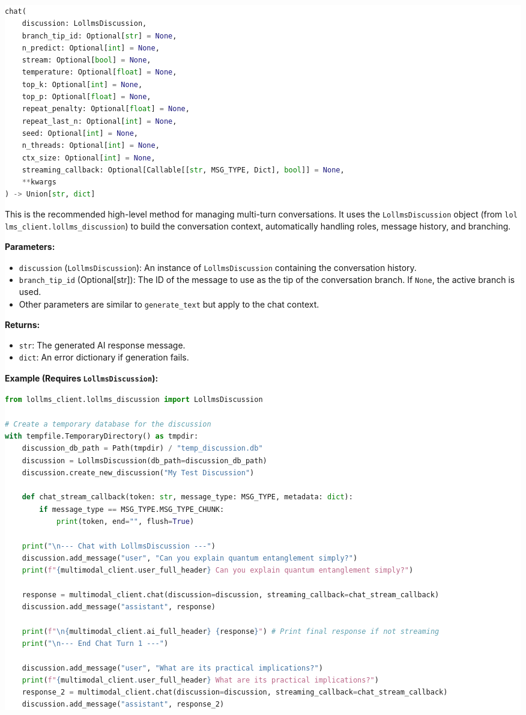 ```python
chat(
    discussion: LollmsDiscussion,
    branch_tip_id: Optional[str] = None,
    n_predict: Optional[int] = None,
    stream: Optional[bool] = None,
    temperature: Optional[float] = None,
    top_k: Optional[int] = None,
    top_p: Optional[float] = None,
    repeat_penalty: Optional[float] = None,
    repeat_last_n: Optional[int] = None,
    seed: Optional[int] = None,
    n_threads: Optional[int] = None,
    ctx_size: Optional[int] = None,
    streaming_callback: Optional[Callable[[str, MSG_TYPE, Dict], bool]] = None,
    **kwargs
) -> Union[str, dict]
```

This is the recommended high-level method for managing multi-turn conversations. It uses the `LollmsDiscussion` object (from `lollms_client.lollms_discussion`) to build the conversation context, automatically handling roles, message history, and branching.

**Parameters:**
*   `discussion` (`LollmsDiscussion`): An instance of `LollmsDiscussion` containing the conversation history.
*   `branch_tip_id` (Optional[str]): The ID of the message to use as the tip of the conversation branch. If `None`, the active branch is used.
*   Other parameters are similar to `generate_text` but apply to the chat context.

**Returns:**
*   `str`: The generated AI response message.
*   `dict`: An error dictionary if generation fails.

**Example (Requires `LollmsDiscussion`):**
```python
from lollms_client.lollms_discussion import LollmsDiscussion

# Create a temporary database for the discussion
with tempfile.TemporaryDirectory() as tmpdir:
    discussion_db_path = Path(tmpdir) / "temp_discussion.db"
    discussion = LollmsDiscussion(db_path=discussion_db_path)
    discussion.create_new_discussion("My Test Discussion")

    def chat_stream_callback(token: str, message_type: MSG_TYPE, metadata: dict):
        if message_type == MSG_TYPE.MSG_TYPE_CHUNK:
            print(token, end="", flush=True)

    print("\n--- Chat with LollmsDiscussion ---")
    discussion.add_message("user", "Can you explain quantum entanglement simply?")
    print(f"{multimodal_client.user_full_header} Can you explain quantum entanglement simply?")
    
    response = multimodal_client.chat(discussion=discussion, streaming_callback=chat_stream_callback)
    discussion.add_message("assistant", response)
    
    print(f"\n{multimodal_client.ai_full_header} {response}") # Print final response if not streaming
    print("\n--- End Chat Turn 1 ---")

    discussion.add_message("user", "What are its practical implications?")
    print(f"{multimodal_client.user_full_header} What are its practical implications?")
    response_2 = multimodal_client.chat(discussion=discussion, streaming_callback=chat_stream_callback)
    discussion.add_message("assistant", response_2)

```